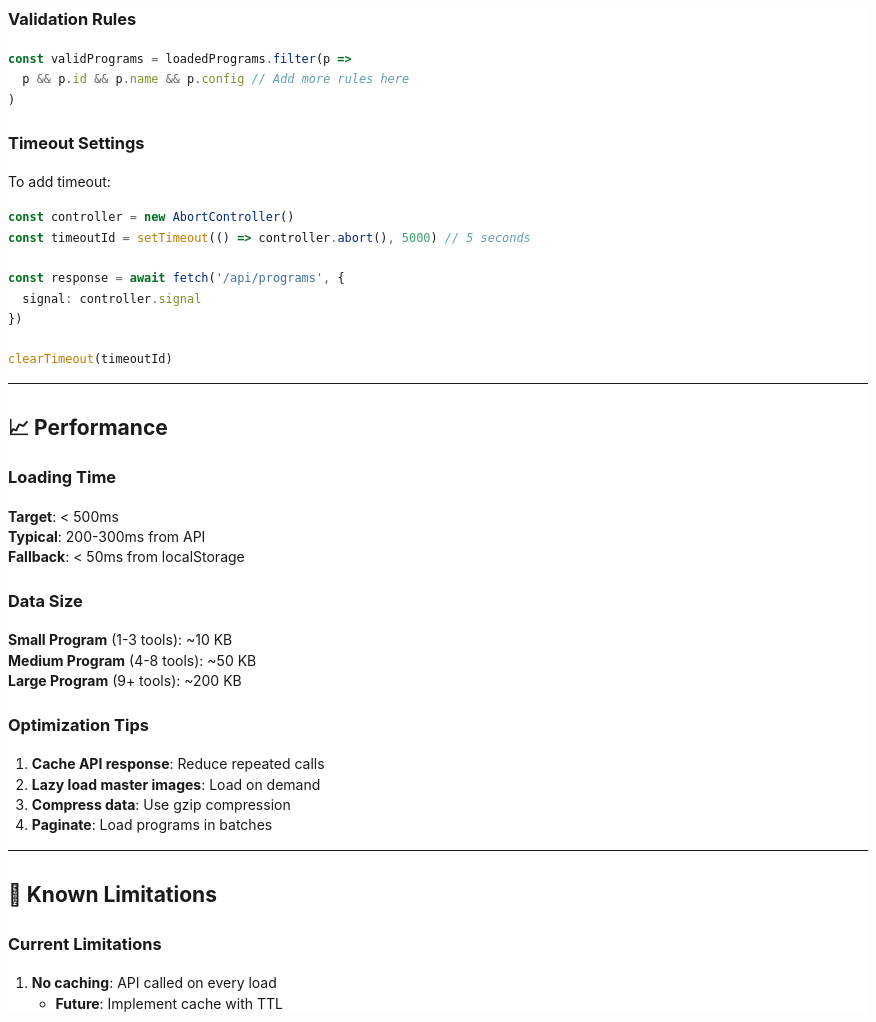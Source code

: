 ### Validation Rules

```typescript
const validPrograms = loadedPrograms.filter(p => 
  p && p.id && p.name && p.config // Add more rules here
)
```

### Timeout Settings

To add timeout:
```typescript
const controller = new AbortController()
const timeoutId = setTimeout(() => controller.abort(), 5000) // 5 seconds

const response = await fetch('/api/programs', {
  signal: controller.signal
})

clearTimeout(timeoutId)
```

---

## 📈 Performance

### Loading Time

**Target**: < 500ms  
**Typical**: 200-300ms from API  
**Fallback**: < 50ms from localStorage

### Data Size

**Small Program** (1-3 tools): ~10 KB  
**Medium Program** (4-8 tools): ~50 KB  
**Large Program** (9+ tools): ~200 KB

### Optimization Tips

1. **Cache API response**: Reduce repeated calls
2. **Lazy load master images**: Load on demand
3. **Compress data**: Use gzip compression
4. **Paginate**: Load programs in batches

---

## 🐛 Known Limitations

### Current Limitations

1. **No caching**: API called on every load
   - **Future**: Implement cache with TTL
